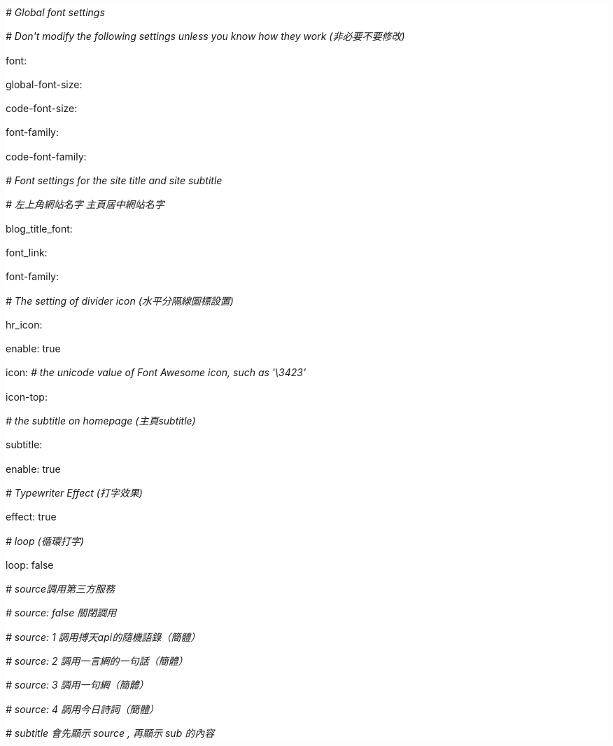 
*#* *Global font settings*

*#* *Don't modify the following settings unless you know how they work (非必要不要修改)*

font:

 global-font-size:

 code-font-size:

 font-family:

 code-font-family:



*#* *Font settings for the site title and site subtitle*

*#* *左上角網站名字 主頁居中網站名字*

blog_title_font:

 font_link:

 font-family:



*#* *The setting of divider icon (水平分隔線圖標設置)*

hr_icon:

 enable: true

 icon: *#* *the unicode value of Font Awesome icon, such as '\3423'*

 icon-top:



*#* *the subtitle on homepage (主頁subtitle)*

subtitle:

 enable: true

 *#* *Typewriter Effect (打字效果)*

 effect: true

 *#* *loop (循環打字)*

 loop: false

 *#* *source調用第三方服務*

 *#* *source: false 關閉調用*

 *#* *source: 1  調用搏天api的隨機語錄（簡體）*

 *#* *source: 2  調用一言網的一句話（簡體）*

 *#* *source: 3  調用一句網（簡體）*

 *#* *source: 4  調用今日詩詞（簡體）*

 *#* *subtitle 會先顯示 source , 再顯示 sub 的內容*
